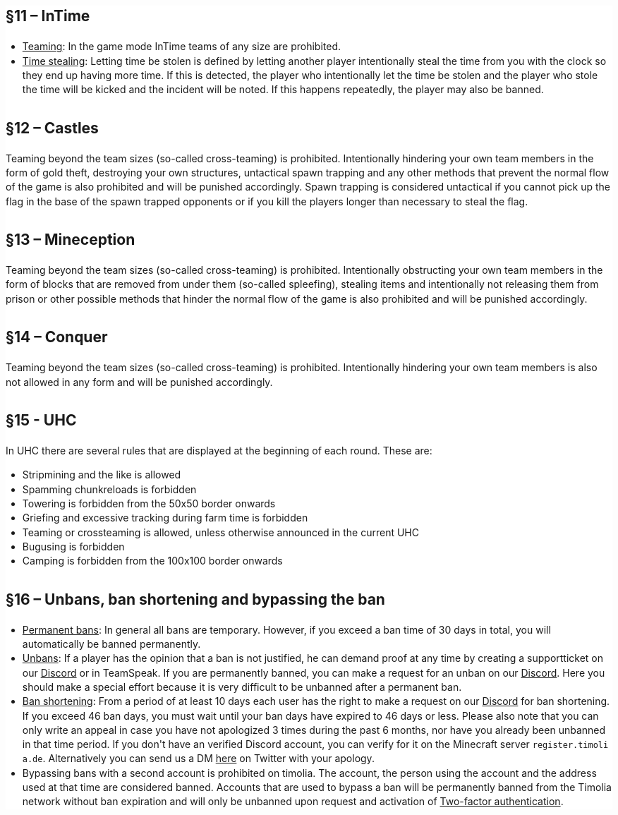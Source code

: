 ## §11 – InTime
- <u>Teaming</u>: In the game mode InTime teams of any size are prohibited.
- <u>Time stealing</u>: Letting time be stolen is defined by letting another player intentionally steal the time from you with the clock so they end up having more time.
If this is detected, the player who intentionally let the time be stolen and the player who stole the time will be kicked and the incident will be noted. 
If this happens repeatedly, the player may also be banned.

## §12 – Castles
Teaming beyond the team sizes (so-called cross-teaming) is prohibited. Intentionally hindering your own team members in the form of gold theft, destroying your own 
structures, untactical spawn trapping and any other methods that prevent the normal flow of the game is also prohibited and will be punished accordingly. 
Spawn trapping is considered untactical if you cannot pick up the flag in the base of the spawn trapped opponents or if you kill the players longer than necessary to steal the flag.

## §13 – Mineception
Teaming beyond the team sizes (so-called cross-teaming) is prohibited. Intentionally obstructing your own team members in the form of blocks that are removed from under 
them (so-called spleefing), stealing items and intentionally not releasing them from prison or other possible methods that hinder the normal flow of the game is also prohibited and will be punished accordingly.

## §14 – Conquer
Teaming beyond the team sizes (so-called cross-teaming) is prohibited. Intentionally hindering your own team members is also not allowed in any form and will be punished accordingly.

## §15 - UHC
In UHC there are several rules that are displayed at the beginning of each round. These are:

- Stripmining and the like is allowed
- Spamming chunkreloads is forbidden
- Towering is forbidden from the 50x50 border onwards
- Griefing and excessive tracking during farm time is forbidden
- Teaming or crossteaming is allowed, unless otherwise announced in the current UHC
- Bugusing is forbidden
- Camping is forbidden from the 100x100 border onwards

## §16 – Unbans, ban shortening and bypassing the ban
- <u>Permanent bans</u>: In general all bans are temporary. However, if you exceed a ban time of 30 days in total, you will automatically be banned permanently.
- <u>Unbans</u>: If a player has the opinion that a ban is not justified, he can demand proof at any time by creating a supportticket on our [Discord](https://timolia.de/discord) or in TeamSpeak. 
  If you are permanently banned, you can make a request for an unban on our [Discord](https://timolia.de/discord). Here you should make a special effort because it is very difficult to be unbanned after a permanent ban.
- <u>Ban shortening</u>: From a period of at least 10 days each user has the right to make a request on our [Discord](https://timolia.de/discord) for ban shortening.
  If you exceed 46 ban days, you must wait until your ban days have expired to 46 days or less.
  Please also note that you can only write an appeal in case you have not apologized 3 times during the past 6 months, nor have you already been unbanned in that time period.
  If you don't have an verified Discord account, you can verify for it on the Minecraft server `register.timolia.de`. 
  Alternatively you can send us a DM <a href="https://twitter.com/messages/compose?recipient_id=385909409" target="_blank">here</a> on Twitter with your apology.
- Bypassing bans with a second account is prohibited on timolia. 
  The account, the person using the account and the address used at that time are considered banned. 
  Accounts that are used to bypass a ban will be permanently banned from the Timolia network without ban expiration and will only be unbanned upon request and activation of [Two-factor authentication](/2fa). 